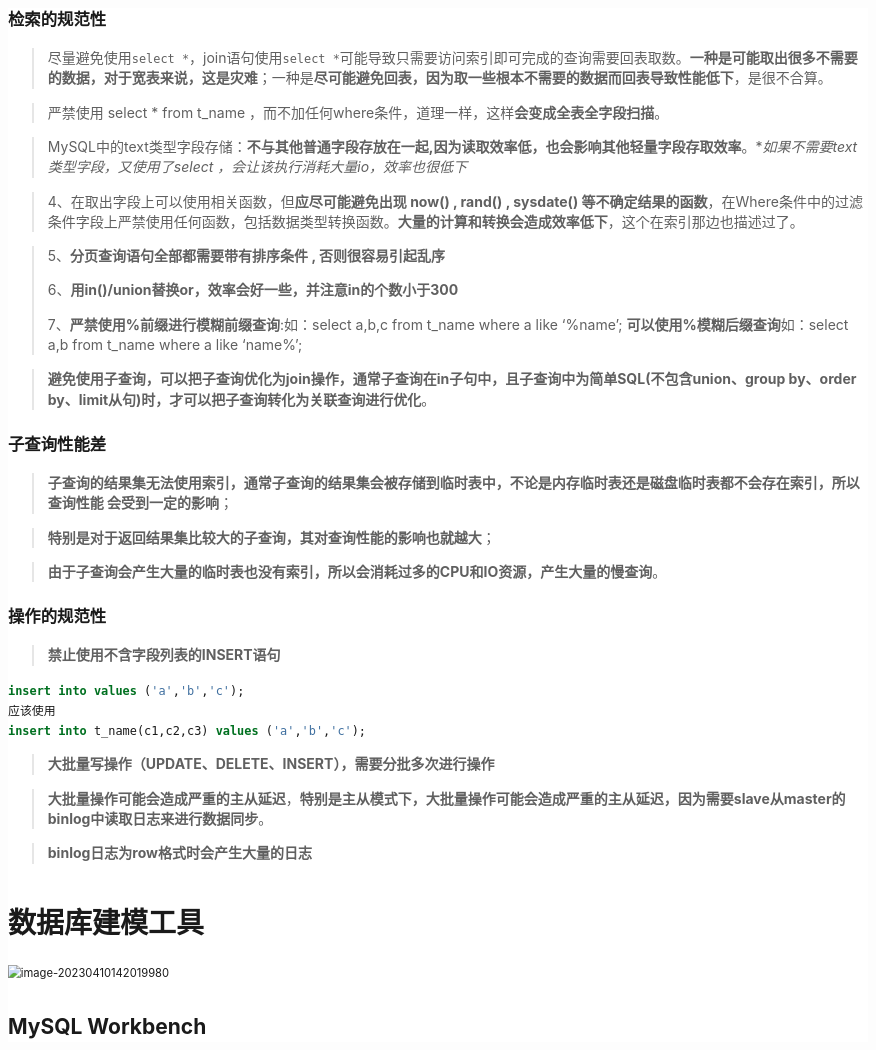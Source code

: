 ### 检索的规范性

> 尽量避免使用`select *`，join语句使用`select *`可能导致只需要访问索引即可完成的查询需要回表取数。**一种是可能取出很多不需要的数据，对于宽表来说，这是灾难**；一种是**尽可能避免回表，因为取一些根本不需要的数据而回表导致性能低下**，是很不合算。

> 严禁使用 select * from t_name ，而不加任何where条件，道理一样，这样**会变成全表全字段扫描**。
>

> MySQL中的text类型字段存储：**不与其他普通字段存放在一起,因为读取效率低，也会影响其他轻量字段存取效率**。**如果不需要text类型字段，又使用了select *，会让该执行消耗大量io，效率也很低下**
>

> 4、在取出字段上可以使用相关函数，但**应尽可能避免出现 now() , rand() , sysdate() 等不确定结果的函数**，在Where条件中的过滤条件字段上严禁使用任何函数，包括数据类型转换函数。**大量的计算和转换会造成效率低下**，这个在索引那边也描述过了。

> 5、**分页查询语句全部都需要带有排序条件 , 否则很容易引起乱序**
>
> 6、**用in()/union替换or，效率会好一些，并注意in的个数小于300**
>
> 7、**严禁使用%前缀进行模糊前缀查询**:如：select a,b,c from t_name where a like ‘%name’; **可以使用%模糊后缀查询**如：select a,b from t_name where a like ‘name%’;

> **避免使用子查询，可以把子查询优化为join操作，通常子查询在in子句中，且子查询中为简单SQL(不包含union、group by、order by、limit从句)时，才可以把子查询转化为关联查询进行优化**。

### 子查询性能差

> **子查询的结果集无法使用索引，通常子查询的结果集会被存储到临时表中，不论是内存临时表还是磁盘临时表都不会存在索引，所以查询性能 会受到一定的影响**；

> **特别是对于返回结果集比较大的子查询，其对查询性能的影响也就越大**；

> **由于子查询会产生大量的临时表也没有索引，所以会消耗过多的CPU和IO资源，产生大量的慢查询**。



### 操作的规范性

> **禁止使用不含字段列表的INSERT语句**

```sql
insert into values ('a','b','c');  
应该使用  
insert into t_name(c1,c2,c3) values ('a','b','c'); 
```

> **大批量写操作（UPDATE、DELETE、INSERT），需要分批多次进行操作**

> **大批量操作可能会造成严重的主从延迟**，**特别是主从模式下，大批量操作可能会造成严重的主从延迟，因为需要slave从master的binlog中读取日志来进行数据同步**。

> **binlog日志为row格式时会产生大量的日志**

# 数据库建模工具

<img src="https://edu-8673.oss-cn-beijing.aliyuncs.com/img2023.3.30/202304101420099.png" alt="image-20230410142019980" style="zoom:80%;" />

## MySQL Workbench
